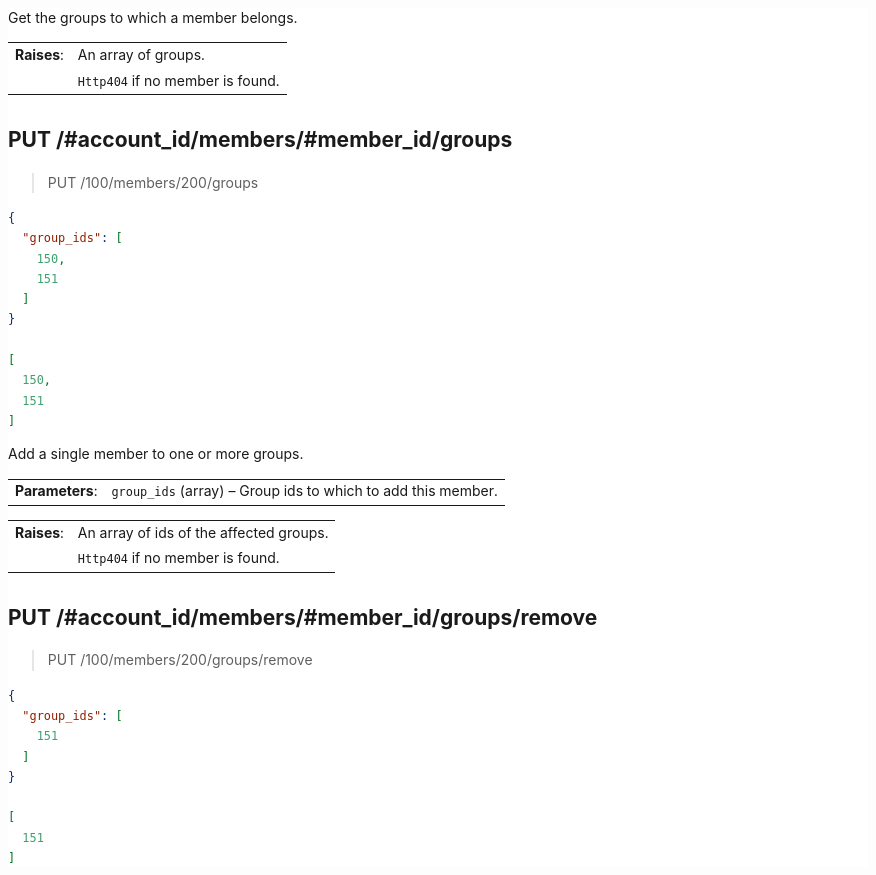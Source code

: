 Get the groups to which a member belongs.

|   |   |
|---|---|
| **Raises**: | An array of groups.
|   | `Http404` if no member is found.

## PUT /#account_id/members/#member_id/groups

> PUT /100/members/200/groups

```json
{
  "group_ids": [
    150, 
    151
  ]
}

[
  150, 
  151
]
```

Add a single member to one or more groups.

|   |   |
|---|---|
| **Parameters**: | `group_ids` (array) – Group ids to which to add this member.

|   |   |
|---|---|
| **Raises**: | An array of ids of the affected groups.
|   | `Http404` if no member is found.

## PUT /#account_id/members/#member_id/groups/remove

> PUT /100/members/200/groups/remove

```json
{
  "group_ids": [
    151
  ]
}

[
  151
]
```
